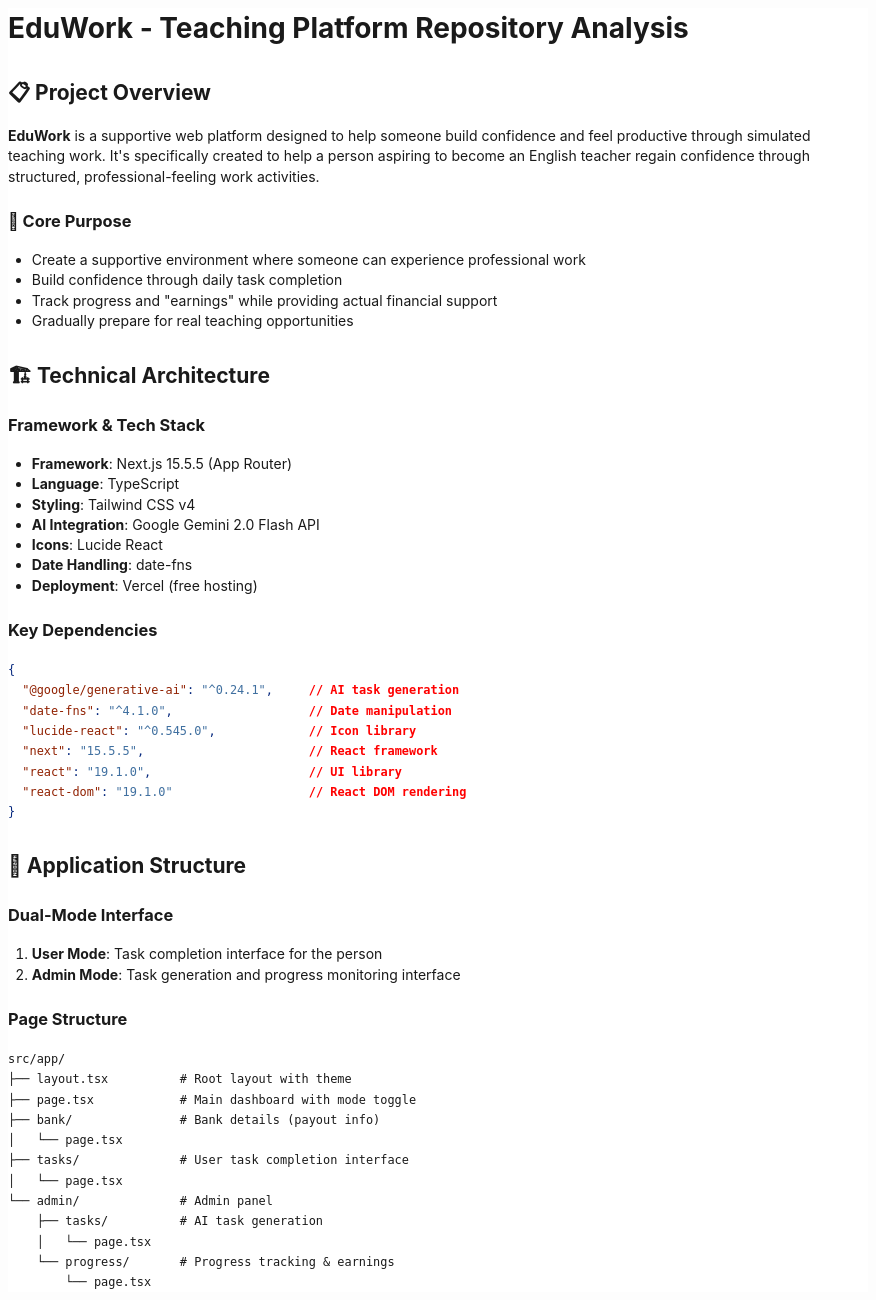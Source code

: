 # EduWork - Teaching Platform Repository Analysis

## 📋 Project Overview

**EduWork** is a supportive web platform designed to help someone build confidence and feel productive through simulated teaching work. It's specifically created to help a person aspiring to become an English teacher regain confidence through structured, professional-feeling work activities.

### 🎯 Core Purpose
- Create a supportive environment where someone can experience professional work
- Build confidence through daily task completion
- Track progress and "earnings" while providing actual financial support
- Gradually prepare for real teaching opportunities

## 🏗️ Technical Architecture

### **Framework & Tech Stack**
- **Framework**: Next.js 15.5.5 (App Router)
- **Language**: TypeScript
- **Styling**: Tailwind CSS v4
- **AI Integration**: Google Gemini 2.0 Flash API
- **Icons**: Lucide React
- **Date Handling**: date-fns
- **Deployment**: Vercel (free hosting)

### **Key Dependencies**
```json
{
  "@google/generative-ai": "^0.24.1",     // AI task generation
  "date-fns": "^4.1.0",                   // Date manipulation
  "lucide-react": "^0.545.0",             // Icon library
  "next": "15.5.5",                       // React framework
  "react": "19.1.0",                      // UI library
  "react-dom": "19.1.0"                   // React DOM rendering
}
```

## 📱 Application Structure

### **Dual-Mode Interface**
1. **User Mode**: Task completion interface for the person
2. **Admin Mode**: Task generation and progress monitoring interface

### **Page Structure**
```
src/app/
├── layout.tsx          # Root layout with theme
├── page.tsx            # Main dashboard with mode toggle
├── bank/               # Bank details (payout info)
│   └── page.tsx
├── tasks/              # User task completion interface
│   └── page.tsx
└── admin/              # Admin panel
    ├── tasks/          # AI task generation
    │   └── page.tsx
    └── progress/       # Progress tracking & earnings
        └── page.tsx
```
